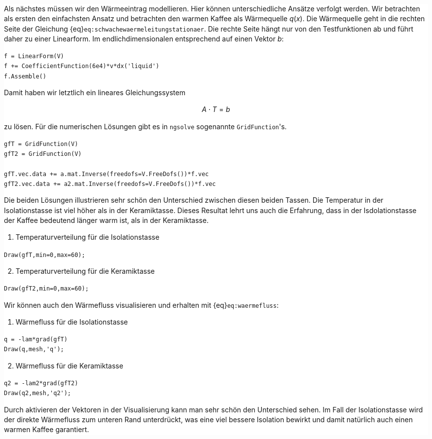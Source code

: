 Als nächstes müssen wir den Wärmeeintrag modellieren. Hier können unterschiedliche Ansätze verfolgt werden. Wir betrachten als ersten den einfachsten Ansatz und betrachten den warmen Kaffee als Wärmequelle $q(x)$. Die Wärmequelle geht in die rechten Seite der Gleichung {eq}`eq:schwachewaermeleitungstationaer`. Die rechte Seite hängt nur von den Testfunktionen ab und führt daher zu einer Linearform. Im endlichdimensionalen entsprechend auf einen Vektor $b$:

```{code-cell} ipython3
f = LinearForm(V)
f += CoefficientFunction(6e4)*v*dx('liquid')
f.Assemble()
```

Damit haben wir letztlich ein lineares Gleichungssystem

$$A \cdot T = b$$

zu lösen. Für die numerischen Lösungen gibt es in `ngsolve` sogenannte `GridFunction`'s.

```{code-cell} ipython3
gfT = GridFunction(V)
gfT2 = GridFunction(V)

gfT.vec.data += a.mat.Inverse(freedofs=V.FreeDofs())*f.vec
gfT2.vec.data += a2.mat.Inverse(freedofs=V.FreeDofs())*f.vec
```

Die beiden Lösungen illustrieren sehr schön den Unterschied zwischen diesen beiden Tassen. Die Temperatur in der Isolationstasse ist viel höher als in der Keramiktasse. Dieses Resultat lehrt uns auch die Erfahrung, dass in der Isdolationstasse der Kaffee bedeutend länger warm ist, als in der Keramiktasse.

1. Temperaturverteilung für die Isolationstasse

```{code-cell} ipython3
Draw(gfT,min=0,max=60);
```

2. Temperaturverteilung für die Keramiktasse

```{code-cell} ipython3
Draw(gfT2,min=0,max=60);
```

Wir können auch den Wärmefluss visualisieren und erhalten mit {eq}`eq:waermefluss`:

1. Wärmefluss für die Isolationstasse

```{code-cell} ipython3
q = -lam*grad(gfT)
Draw(q,mesh,'q');
```

2. Wärmefluss für die Keramiktasse

```{code-cell} ipython3
q2 = -lam2*grad(gfT2)
Draw(q2,mesh,'q2');
```

Durch aktivieren der Vektoren in der Visualisierung kann man sehr schön den Unterschied sehen. Im Fall der Isolationstasse wird der direkte Wärmefluss zum unteren Rand unterdrückt, was eine viel bessere Isolation bewirkt und damit natürlich auch einen warmen Kaffee garantiert.

